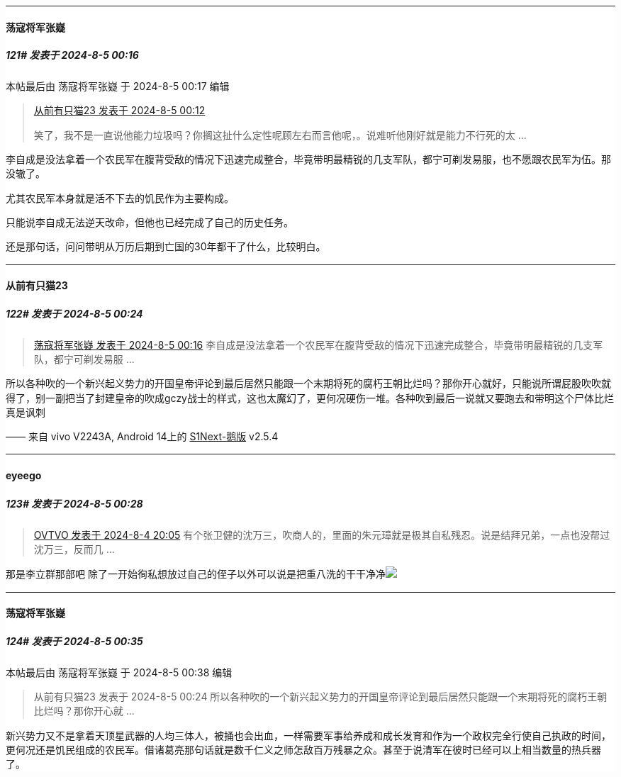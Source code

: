 
*****

####  荡寇将军张嶷  
##### 121#       发表于 2024-8-5 00:16

 本帖最后由 荡寇将军张嶷 于 2024-8-5 00:17 编辑 
<blockquote><a href="httphttps://bbs.saraba1st.com/2b/forum.php?mod=redirect&amp;goto=findpost&amp;pid=65798562&amp;ptid=2193861" target="_blank">从前有只猫23 发表于 2024-8-5 00:12</a>

笑了，我不是一直说他能力垃圾吗？你搁这扯什么定性呢顾左右而言他呢，。说难听他刚好就是能力不行死的太 ...</blockquote>
李自成是没法拿着一个农民军在腹背受敌的情况下迅速完成整合，毕竟带明最精锐的几支军队，都宁可剃发易服，也不愿跟农民军为伍。那没辙了。

尤其农民军本身就是活不下去的饥民作为主要构成。

只能说李自成无法逆天改命，但他也已经完成了自己的历史任务。

还是那句话，问问带明从万历后期到亡国的30年都干了什么，比较明白。


*****

####  从前有只猫23  
##### 122#       发表于 2024-8-5 00:24

<blockquote><a href="httphttps://bbs.saraba1st.com/2b/forum.php?mod=redirect&amp;goto=findpost&amp;pid=65798614&amp;ptid=2193861" target="_blank">荡寇将军张嶷 发表于 2024-8-5 00:16</a>
李自成是没法拿着一个农民军在腹背受敌的情况下迅速完成整合，毕竟带明最精锐的几支军队，都宁可剃发易服 ...</blockquote>
所以各种吹的一个新兴起义势力的开国皇帝评论到最后居然只能跟一个末期将死的腐朽王朝比烂吗？那你开心就好，只能说所谓屁股吹吹就得了，别一副把当了封建皇帝的吹成gczy战士的样式，这也太魔幻了，更何况硬伤一堆。各种吹到最后一说就又要跑去和带明这个尸体比烂真是讽刺

—— 来自 vivo V2243A, Android 14上的 [S1Next-鹅版](https://github.com/ykrank/S1-Next/releases) v2.5.4


*****

####  eyeego  
##### 123#       发表于 2024-8-5 00:28

<blockquote><a href="httphttps://bbs.saraba1st.com/2b/forum.php?mod=redirect&amp;goto=findpost&amp;pid=65795042&amp;ptid=2193861" target="_blank">OVTVO 发表于 2024-8-4 20:05</a>
有个张卫健的沈万三，吹商人的，里面的朱元璋就是极其自私残忍。说是结拜兄弟，一点也没帮过沈万三，反而几 ...</blockquote>
那是李立群那部吧 除了一开始徇私想放过自己的侄子以外可以说是把重八洗的干干净净<img src="https://static.saraba1st.com/image/smiley/face2017/067.png" referrerpolicy="no-referrer">


*****

####  荡寇将军张嶷  
##### 124#       发表于 2024-8-5 00:35

 本帖最后由 荡寇将军张嶷 于 2024-8-5 00:38 编辑 
<blockquote>从前有只猫23 发表于 2024-8-5 00:24
所以各种吹的一个新兴起义势力的开国皇帝评论到最后居然只能跟一个末期将死的腐朽王朝比烂吗？那你开心就 ...</blockquote>

新兴势力又不是拿着天顶星武器的人均三体人，被捅也会出血，一样需要军事给养成和成长发育和作为一个政权完全行使自己执政的时间，更何况还是饥民组成的农民军。借诸葛亮那句话就是数千仁义之师怎敌百万残暴之众。甚至于说清军在彼时已经可以上相当数量的热兵器了。
